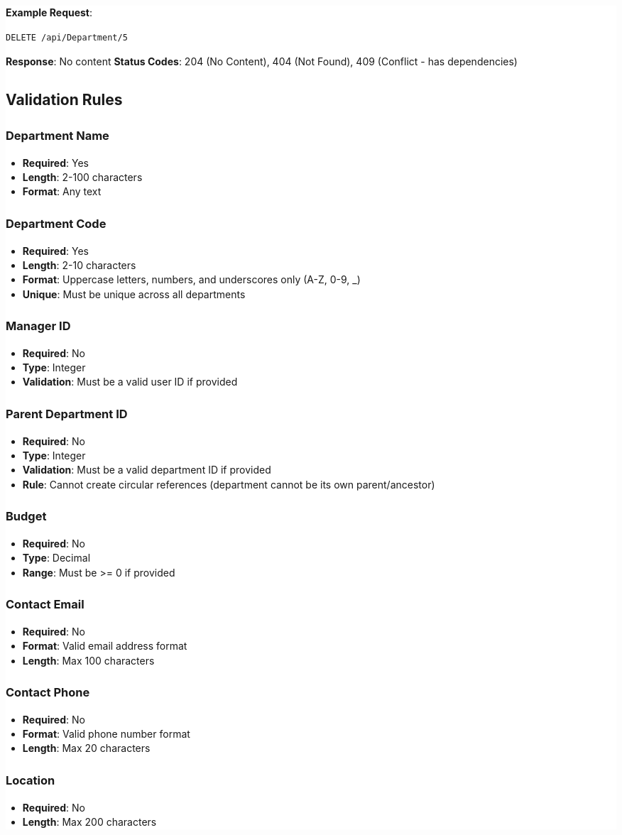 **Example Request**:
```
DELETE /api/Department/5
```

**Response**: No content
**Status Codes**: 204 (No Content), 404 (Not Found), 409 (Conflict - has dependencies)

## Validation Rules

### Department Name
- **Required**: Yes
- **Length**: 2-100 characters
- **Format**: Any text

### Department Code
- **Required**: Yes
- **Length**: 2-10 characters
- **Format**: Uppercase letters, numbers, and underscores only (A-Z, 0-9, _)
- **Unique**: Must be unique across all departments

### Manager ID
- **Required**: No
- **Type**: Integer
- **Validation**: Must be a valid user ID if provided

### Parent Department ID
- **Required**: No
- **Type**: Integer
- **Validation**: Must be a valid department ID if provided
- **Rule**: Cannot create circular references (department cannot be its own parent/ancestor)

### Budget
- **Required**: No
- **Type**: Decimal
- **Range**: Must be >= 0 if provided

### Contact Email
- **Required**: No
- **Format**: Valid email address format
- **Length**: Max 100 characters

### Contact Phone
- **Required**: No
- **Format**: Valid phone number format
- **Length**: Max 20 characters

### Location
- **Required**: No
- **Length**: Max 200 characters
